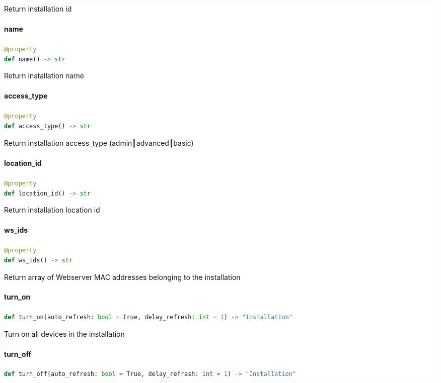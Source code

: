 Return installation id

<a id="Installation.Installation.name"></a>

#### name

```python
@property
def name() -> str
```

Return installation name

<a id="Installation.Installation.access_type"></a>

#### access\_type

```python
@property
def access_type() -> str
```

Return installation access_type (admin┃advanced┃basic)

<a id="Installation.Installation.location_id"></a>

#### location\_id

```python
@property
def location_id() -> str
```

Return installation location id

<a id="Installation.Installation.ws_ids"></a>

#### ws\_ids

```python
@property
def ws_ids() -> str
```

Return array of Webserver MAC addresses belonging to the installation

<a id="Installation.Installation.turn_on"></a>

#### turn\_on

```python
def turn_on(auto_refresh: bool = True, delay_refresh: int = 1) -> "Installation"
```

Turn on all devices in the installation

<a id="Installation.Installation.turn_off"></a>

#### turn\_off

```python
def turn_off(auto_refresh: bool = True, delay_refresh: int = 1) -> "Installation"
```
